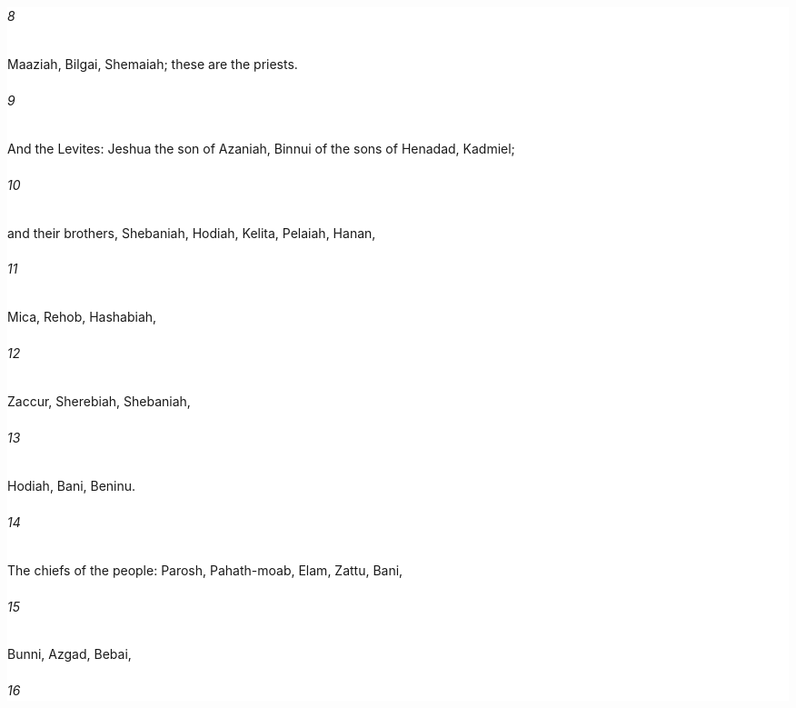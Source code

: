 

###### 8 


Maaziah, Bilgai, Shemaiah; these are the priests. 





###### 9 


And the Levites: Jeshua the son of Azaniah, Binnui of the sons of Henadad, Kadmiel; 





###### 10 


and their brothers, Shebaniah, Hodiah, Kelita, Pelaiah, Hanan, 





###### 11 


Mica, Rehob, Hashabiah, 





###### 12 


Zaccur, Sherebiah, Shebaniah, 





###### 13 


Hodiah, Bani, Beninu. 





###### 14 


The chiefs of the people: Parosh, Pahath-moab, Elam, Zattu, Bani, 





###### 15 


Bunni, Azgad, Bebai, 





###### 16 
